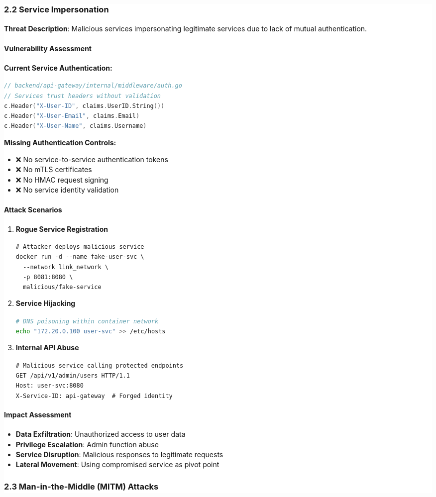 ### 2.2 Service Impersonation

**Threat Description**: Malicious services impersonating legitimate services due to lack of mutual authentication.

#### Vulnerability Assessment

**Current Service Authentication:**
```go
// backend/api-gateway/internal/middleware/auth.go
// Services trust headers without validation
c.Header("X-User-ID", claims.UserID.String())
c.Header("X-User-Email", claims.Email)  
c.Header("X-User-Name", claims.Username)
```

**Missing Authentication Controls:**
- ❌ No service-to-service authentication tokens
- ❌ No mTLS certificates
- ❌ No HMAC request signing
- ❌ No service identity validation

#### Attack Scenarios

1. **Rogue Service Registration**
   ```docker
   # Attacker deploys malicious service
   docker run -d --name fake-user-svc \
     --network link_network \
     -p 8081:8080 \
     malicious/fake-service
   ```

2. **Service Hijacking**
   ```bash
   # DNS poisoning within container network
   echo "172.20.0.100 user-svc" >> /etc/hosts
   ```

3. **Internal API Abuse**
   ```http
   # Malicious service calling protected endpoints
   GET /api/v1/admin/users HTTP/1.1
   Host: user-svc:8080
   X-Service-ID: api-gateway  # Forged identity
   ```

#### Impact Assessment

- **Data Exfiltration**: Unauthorized access to user data
- **Privilege Escalation**: Admin function abuse
- **Service Disruption**: Malicious responses to legitimate requests
- **Lateral Movement**: Using compromised service as pivot point

### 2.3 Man-in-the-Middle (MITM) Attacks
